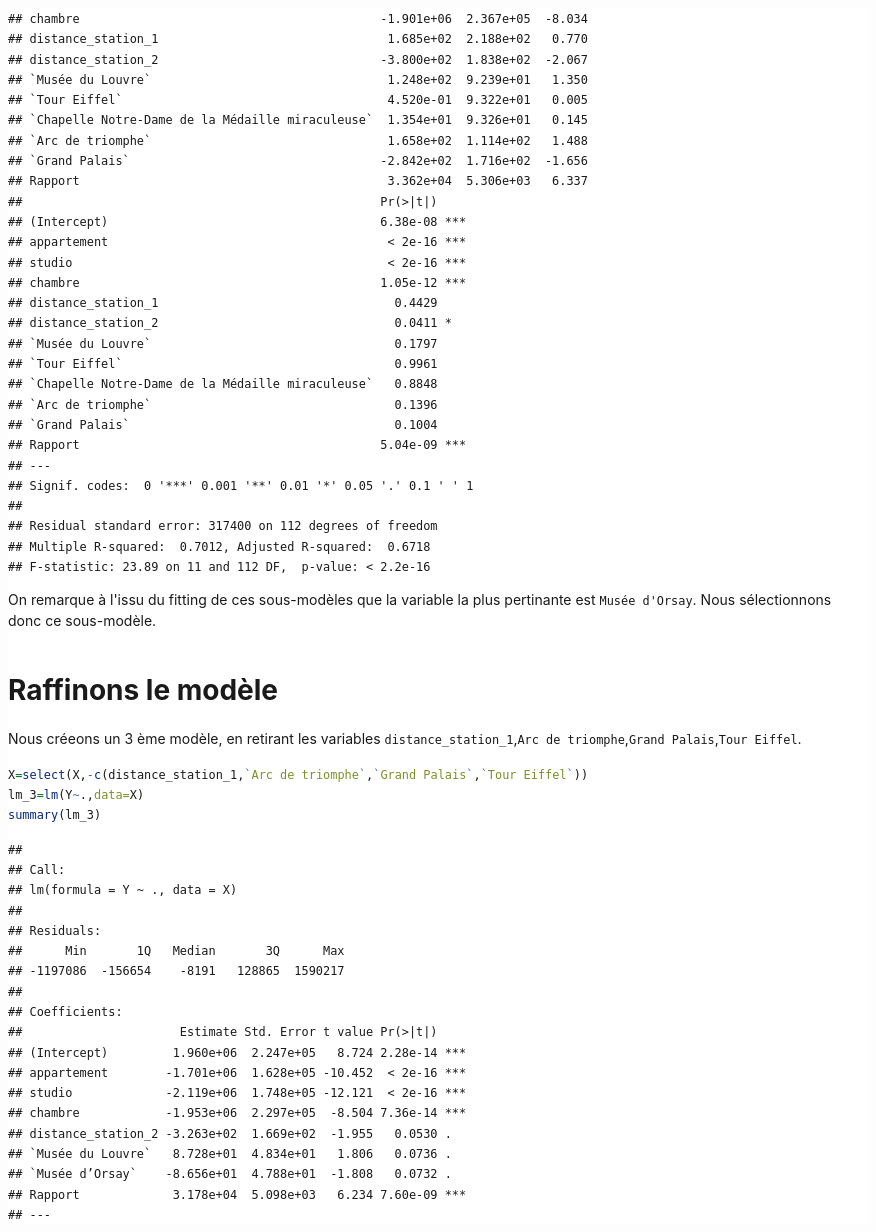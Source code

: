 ```
## chambre                                          -1.901e+06  2.367e+05  -8.034
## distance_station_1                                1.685e+02  2.188e+02   0.770
## distance_station_2                               -3.800e+02  1.838e+02  -2.067
## `Musée du Louvre`                                 1.248e+02  9.239e+01   1.350
## `Tour Eiffel`                                     4.520e-01  9.322e+01   0.005
## `Chapelle Notre-Dame de la Médaille miraculeuse`  1.354e+01  9.326e+01   0.145
## `Arc de triomphe`                                 1.658e+02  1.114e+02   1.488
## `Grand Palais`                                   -2.842e+02  1.716e+02  -1.656
## Rapport                                           3.362e+04  5.306e+03   6.337
##                                                  Pr(>|t|)    
## (Intercept)                                      6.38e-08 ***
## appartement                                       < 2e-16 ***
## studio                                            < 2e-16 ***
## chambre                                          1.05e-12 ***
## distance_station_1                                 0.4429    
## distance_station_2                                 0.0411 *  
## `Musée du Louvre`                                  0.1797    
## `Tour Eiffel`                                      0.9961    
## `Chapelle Notre-Dame de la Médaille miraculeuse`   0.8848    
## `Arc de triomphe`                                  0.1396    
## `Grand Palais`                                     0.1004    
## Rapport                                          5.04e-09 ***
## ---
## Signif. codes:  0 '***' 0.001 '**' 0.01 '*' 0.05 '.' 0.1 ' ' 1
## 
## Residual standard error: 317400 on 112 degrees of freedom
## Multiple R-squared:  0.7012,	Adjusted R-squared:  0.6718 
## F-statistic: 23.89 on 11 and 112 DF,  p-value: < 2.2e-16
```
On remarque à l'issu du fitting de ces sous-modèles que la variable la plus pertinante est ```Musée d'Orsay```. Nous 	sélectionnons donc ce sous-modèle.

# Raffinons le modèle



Nous créeons un 3 ème modèle, en retirant les variables ```distance_station_1```,```Arc de triomphe```,```Grand Palais```,```Tour Eiffel```.

```r
X=select(X,-c(distance_station_1,`Arc de triomphe`,`Grand Palais`,`Tour Eiffel`))
lm_3=lm(Y~.,data=X)  
summary(lm_3)
```

```
## 
## Call:
## lm(formula = Y ~ ., data = X)
## 
## Residuals:
##      Min       1Q   Median       3Q      Max 
## -1197086  -156654    -8191   128865  1590217 
## 
## Coefficients:
##                      Estimate Std. Error t value Pr(>|t|)    
## (Intercept)         1.960e+06  2.247e+05   8.724 2.28e-14 ***
## appartement        -1.701e+06  1.628e+05 -10.452  < 2e-16 ***
## studio             -2.119e+06  1.748e+05 -12.121  < 2e-16 ***
## chambre            -1.953e+06  2.297e+05  -8.504 7.36e-14 ***
## distance_station_2 -3.263e+02  1.669e+02  -1.955   0.0530 .  
## `Musée du Louvre`   8.728e+01  4.834e+01   1.806   0.0736 .  
## `Musée d’Orsay`    -8.656e+01  4.788e+01  -1.808   0.0732 .  
## Rapport             3.178e+04  5.098e+03   6.234 7.60e-09 ***
## ---
```